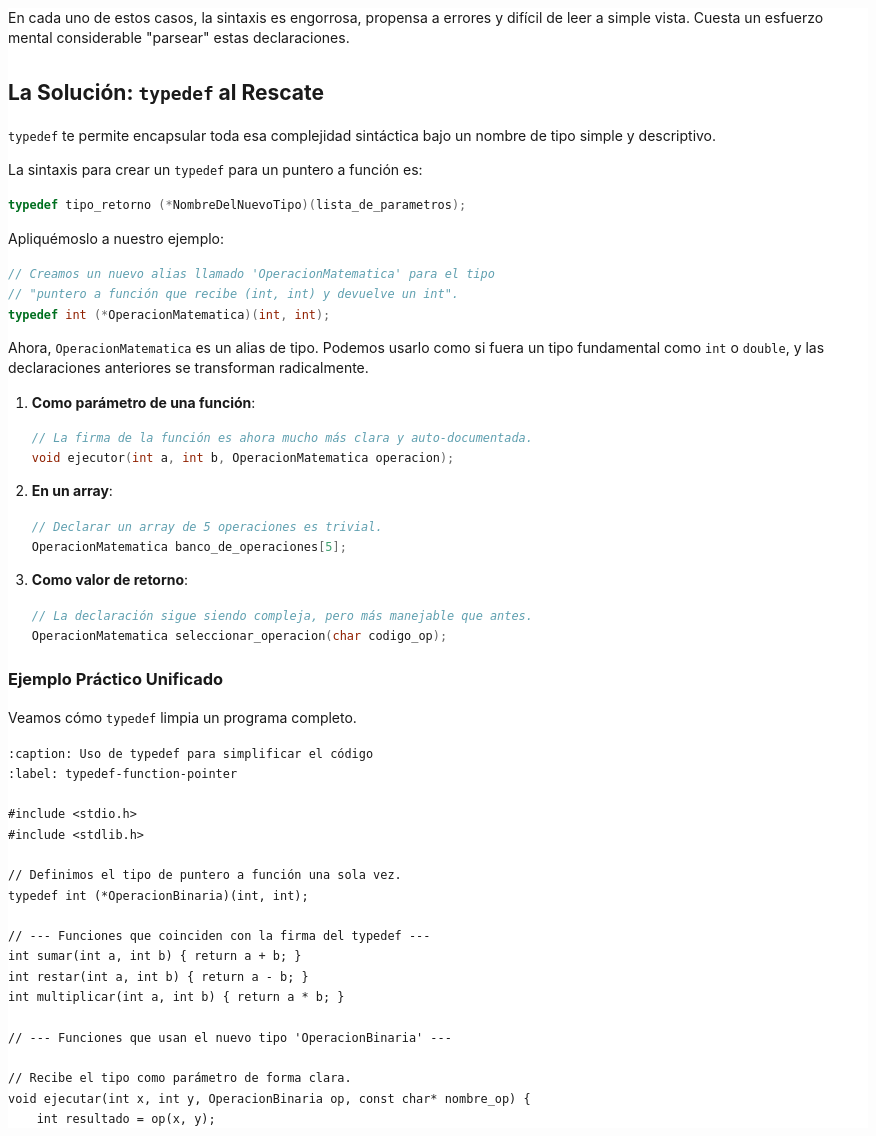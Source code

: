 En cada uno de estos casos, la sintaxis es engorrosa, propensa a errores y difícil de leer a simple vista. Cuesta un esfuerzo mental considerable "parsear" estas declaraciones.

## La Solución: `typedef` al Rescate

`typedef` te permite encapsular toda esa complejidad sintáctica bajo un nombre de tipo simple y descriptivo.

La sintaxis para crear un `typedef` para un puntero a función es:

```c
typedef tipo_retorno (*NombreDelNuevoTipo)(lista_de_parametros);
```

Apliquémoslo a nuestro ejemplo:

```c
// Creamos un nuevo alias llamado 'OperacionMatematica' para el tipo
// "puntero a función que recibe (int, int) y devuelve un int".
typedef int (*OperacionMatematica)(int, int);
```

Ahora, `OperacionMatematica` es un alias de tipo. Podemos usarlo como si fuera un tipo fundamental como `int` o `double`, y las declaraciones anteriores se transforman radicalmente.

1.  **Como parámetro de una función**:

    ```c
    // La firma de la función es ahora mucho más clara y auto-documentada.
    void ejecutor(int a, int b, OperacionMatematica operacion);
    ```

2.  **En un array**:

    ```c
    // Declarar un array de 5 operaciones es trivial.
    OperacionMatematica banco_de_operaciones[5];
    ```

3.  **Como valor de retorno**:

    ```c
    // La declaración sigue siendo compleja, pero más manejable que antes.
    OperacionMatematica seleccionar_operacion(char codigo_op);
    ```

### Ejemplo Práctico Unificado

Veamos cómo `typedef` limpia un programa completo.

```{code-block} c
:caption: Uso de typedef para simplificar el código
:label: typedef-function-pointer

#include <stdio.h>
#include <stdlib.h>

// Definimos el tipo de puntero a función una sola vez.
typedef int (*OperacionBinaria)(int, int);

// --- Funciones que coinciden con la firma del typedef ---
int sumar(int a, int b) { return a + b; }
int restar(int a, int b) { return a - b; }
int multiplicar(int a, int b) { return a * b; }

// --- Funciones que usan el nuevo tipo 'OperacionBinaria' ---

// Recibe el tipo como parámetro de forma clara.
void ejecutar(int x, int y, OperacionBinaria op, const char* nombre_op) {
    int resultado = op(x, y);
```